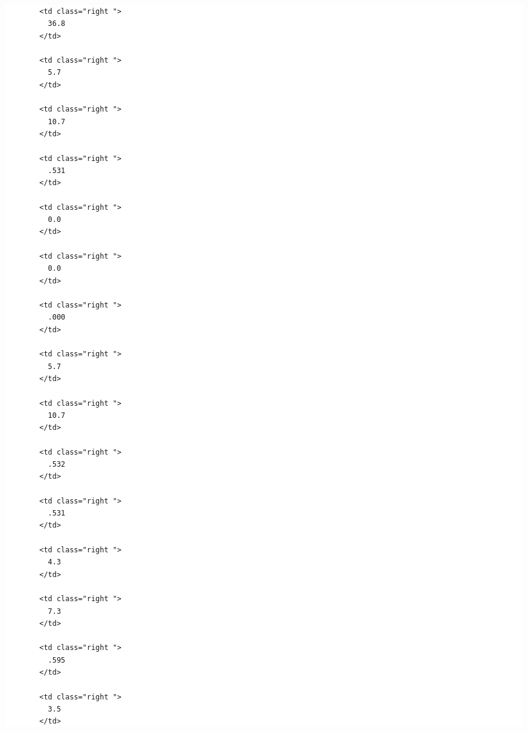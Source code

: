            <td class="right ">
              36.8
            </td>
            
            <td class="right ">
              5.7
            </td>
            
            <td class="right ">
              10.7
            </td>
            
            <td class="right ">
              .531
            </td>
            
            <td class="right ">
              0.0
            </td>
            
            <td class="right ">
              0.0
            </td>
            
            <td class="right ">
              .000
            </td>
            
            <td class="right ">
              5.7
            </td>
            
            <td class="right ">
              10.7
            </td>
            
            <td class="right ">
              .532
            </td>
            
            <td class="right ">
              .531
            </td>
            
            <td class="right ">
              4.3
            </td>
            
            <td class="right ">
              7.3
            </td>
            
            <td class="right ">
              .595
            </td>
            
            <td class="right ">
              3.5
            </td>
            